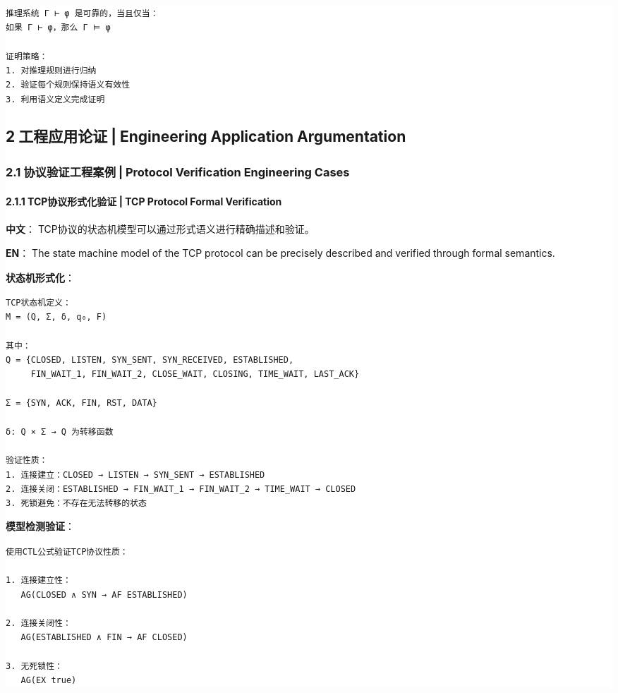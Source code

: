 ```text
推理系统 Γ ⊢ φ 是可靠的，当且仅当：
如果 Γ ⊢ φ，那么 Γ ⊨ φ

证明策略：
1. 对推理规则进行归纳
2. 验证每个规则保持语义有效性
3. 利用语义定义完成证明
```

## 2 工程应用论证 | Engineering Application Argumentation

### 2.1 协议验证工程案例 | Protocol Verification Engineering Cases

#### 2.1.1 TCP协议形式化验证 | TCP Protocol Formal Verification

**中文**：
TCP协议的状态机模型可以通过形式语义进行精确描述和验证。

**EN**：
The state machine model of the TCP protocol can be precisely described and verified through formal semantics.

**状态机形式化**：

```text
TCP状态机定义：
M = (Q, Σ, δ, q₀, F)

其中：
Q = {CLOSED, LISTEN, SYN_SENT, SYN_RECEIVED, ESTABLISHED, 
     FIN_WAIT_1, FIN_WAIT_2, CLOSE_WAIT, CLOSING, TIME_WAIT, LAST_ACK}

Σ = {SYN, ACK, FIN, RST, DATA}

δ: Q × Σ → Q 为转移函数

验证性质：
1. 连接建立：CLOSED → LISTEN → SYN_SENT → ESTABLISHED
2. 连接关闭：ESTABLISHED → FIN_WAIT_1 → FIN_WAIT_2 → TIME_WAIT → CLOSED
3. 死锁避免：不存在无法转移的状态
```

**模型检测验证**：

```text
使用CTL公式验证TCP协议性质：

1. 连接建立性：
   AG(CLOSED ∧ SYN → AF ESTABLISHED)

2. 连接关闭性：
   AG(ESTABLISHED ∧ FIN → AF CLOSED)

3. 无死锁性：
   AG(EX true)
```

